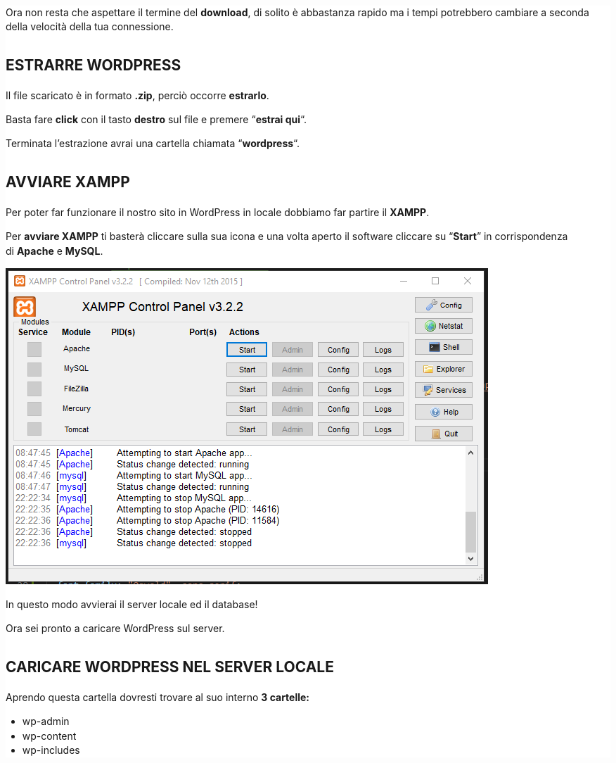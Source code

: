 Ora non resta che aspettare il termine del **download**, di solito è abbastanza rapido ma i tempi potrebbero cambiare a seconda della velocità della tua connessione.

## ESTRARRE WORDPRESS

Il file scaricato è in formato **.zip**, perciò occorre **estrarlo**.

Basta fare **click** con il tasto **destro** sul file e premere “**estrai qui**“.

Terminata l’estrazione avrai una cartella chiamata “**wordpress**“.

## AVVIARE XAMPP

Per poter far funzionare il nostro sito in WordPress in locale dobbiamo far partire il **XAMPP**.

Per **avviare XAMPP** ti basterà cliccare sulla sua icona e una volta aperto il software cliccare su “**Start**” in corrispondenza di **Apache** e **MySQL**.

![](images/image-2-2.png)

In questo modo avvierai il server locale ed il database!

Ora sei pronto a caricare WordPress sul server.

## CARICARE WORDPRESS NEL SERVER LOCALE

Aprendo questa cartella dovresti trovare al suo interno **3 cartelle:**

- wp-admin
- wp-content
- wp-includes
